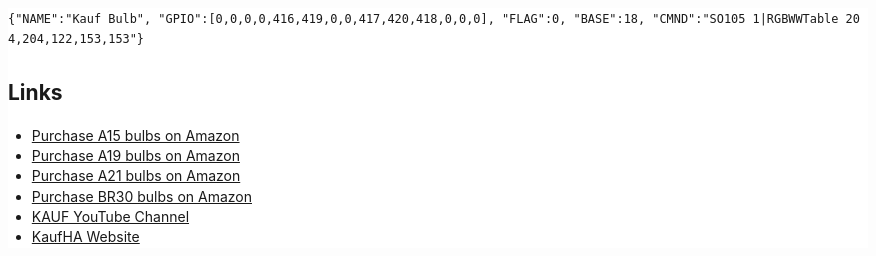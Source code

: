 ```
{"NAME":"Kauf Bulb", "GPIO":[0,0,0,0,416,419,0,0,417,420,418,0,0,0], "FLAG":0, "BASE":18, "CMND":"SO105 1|RGBWWTable 204,204,122,153,153"}
```

## Links
- [Purchase A15 bulbs on Amazon](https://www.amazon.com/dp/B0B3SCKQNL)
- [Purchase A19 bulbs on Amazon](https://www.amazon.com/dp/B0B3SMC6TM)
- [Purchase A21 bulbs on Amazon](https://www.amazon.com/dp/B09GV9FD3X)
- [Purchase BR30 bulbs on Amazon](https://www.amazon.com/dp/B09L5P2MDD)
- [KAUF YouTube Channel](https://www.youtube.com/channel/UCjgziIA-lXmcqcMIm8HDnYg)
- [KaufHA Website](https://kaufha.com/blf10/)

